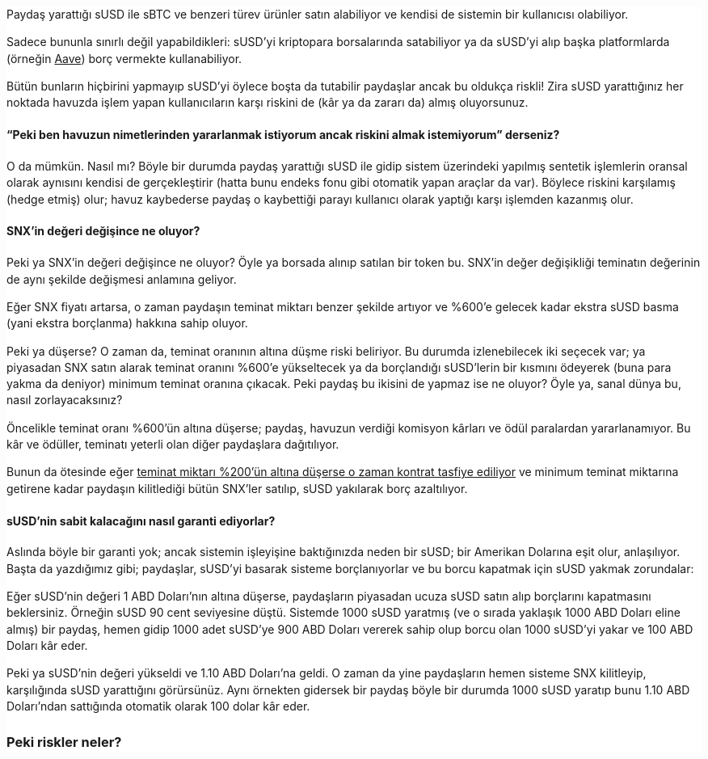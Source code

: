 Paydaş yarattığı sUSD ile sBTC ve benzeri türev ürünler satın alabiliyor ve kendisi de sistemin bir kullanıcısı olabiliyor.

Sadece bununla sınırlı değil yapabildikleri: sUSD’yi kriptopara borsalarında satabiliyor ya da sUSD’yi alıp başka platformlarda \(örneğin [Aave](https://aave.com/)\) borç vermekte kullanabiliyor.

Bütün bunların hiçbirini yapmayıp sUSD’yi öylece boşta da tutabilir paydaşlar ancak bu oldukça riskli! Zira sUSD yarattığınız her noktada havuzda işlem yapan kullanıcıların karşı riskini de \(kâr ya da zararı da\) almış oluyorsunuz.

#### “Peki ben havuzun nimetlerinden yararlanmak istiyorum ancak riskini almak istemiyorum” derseniz?

O da mümkün. Nasıl mı? Böyle bir durumda paydaş yarattığı sUSD ile gidip sistem üzerindeki yapılmış sentetik işlemlerin oransal olarak aynısını kendisi de gerçekleştirir \(hatta bunu endeks fonu gibi otomatik yapan araçlar da var\). Böylece riskini karşılamış \(hedge etmiş\) olur; havuz kaybederse paydaş o kaybettiği parayı kullanıcı olarak yaptığı karşı işlemden kazanmış olur.

#### SNX’in değeri değişince ne oluyor?

Peki ya SNX’in değeri değişince ne oluyor? Öyle ya borsada alınıp satılan bir token bu. SNX’in değer değişikliği teminatın değerinin de aynı şekilde değişmesi anlamına geliyor.

Eğer SNX fiyatı artarsa, o zaman paydaşın teminat miktarı benzer şekilde artıyor ve %600’e gelecek kadar ekstra sUSD basma \(yani ekstra borçlanma\) hakkına sahip oluyor.

Peki ya düşerse? O zaman da, teminat oranının altına düşme riski beliriyor. Bu durumda izlenebilecek iki seçecek var; ya piyasadan SNX satın alarak teminat oranını %600’e yükseltecek ya da borçlandığı sUSD’lerin bir kısmını ödeyerek \(buna para yakma da deniyor\) minimum teminat oranına çıkacak. Peki paydaş bu ikisini de yapmaz ise ne oluyor? Öyle ya, sanal dünya bu, nasıl zorlayacaksınız?

Öncelikle teminat oranı %600’ün altına düşerse; paydaş, havuzun verdiği komisyon kârları ve ödül paralardan yararlanamıyor. Bu kâr ve ödüller, teminatı yeterli olan diğer paydaşlara dağıtılıyor.

Bunun da ötesinde eğer [teminat miktarı %200’ün altına düşerse o zaman kontrat tasfiye ediliyor](https://blog.synthetix.io/liquidation-faqs/#:~:text=Liquidation%20ratio%3A%20200%25,Liquidation%20penalty%3A%2010%25) ve minimum teminat miktarına getirene kadar paydaşın kilitlediği bütün SNX’ler satılıp, sUSD yakılarak borç azaltılıyor.

#### sUSD’nin sabit kalacağını nasıl garanti ediyorlar?

Aslında böyle bir garanti yok; ancak sistemin işleyişine baktığınızda neden bir sUSD; bir Amerikan Dolarına eşit olur, anlaşılıyor. Başta da yazdığımız gibi; paydaşlar, sUSD’yi basarak sisteme borçlanıyorlar ve bu borcu kapatmak için sUSD yakmak zorundalar:

Eğer sUSD’nin değeri 1 ABD Doları’nın altına düşerse, paydaşların piyasadan ucuza sUSD satın alıp borçlarını kapatmasını beklersiniz. Örneğin sUSD 90 cent seviyesine düştü. Sistemde 1000 sUSD yaratmış \(ve o sırada yaklaşık 1000 ABD Doları eline almış\) bir paydaş, hemen gidip 1000 adet sUSD’ye 900 ABD Doları vererek sahip olup borcu olan 1000 sUSD’yi yakar ve 100 ABD Doları kâr eder.

Peki ya sUSD’nin değeri yükseldi ve 1.10 ABD Doları’na geldi. O zaman da yine paydaşların hemen sisteme SNX kilitleyip, karşılığında sUSD yarattığını görürsünüz. Aynı örnekten gidersek bir paydaş böyle bir durumda 1000 sUSD yaratıp bunu 1.10 ABD Doları’ndan sattığında otomatik olarak 100 dolar kâr eder.

### Peki riskler neler?
